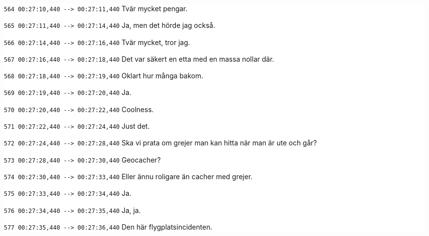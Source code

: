 

`564 00:27:10,440 --> 00:27:11,440`
Tvär mycket pengar.



`565 00:27:11,440 --> 00:27:14,440`
Ja, men det hörde jag också.



`566 00:27:14,440 --> 00:27:16,440`
Tvär mycket, tror jag.



`567 00:27:16,440 --> 00:27:18,440`
Det var säkert en etta med en massa nollar där.



`568 00:27:18,440 --> 00:27:19,440`
Oklart hur många bakom.



`569 00:27:19,440 --> 00:27:20,440`
Ja.



`570 00:27:20,440 --> 00:27:22,440`
Coolness.



`571 00:27:22,440 --> 00:27:24,440`
Just det.



`572 00:27:24,440 --> 00:27:28,440`
Ska vi prata om grejer man kan hitta när man är ute och går?



`573 00:27:28,440 --> 00:27:30,440`
Geocacher?



`574 00:27:30,440 --> 00:27:33,440`
Eller ännu roligare än cacher med grejer.



`575 00:27:33,440 --> 00:27:34,440`
Ja.



`576 00:27:34,440 --> 00:27:35,440`
Ja, ja.



`577 00:27:35,440 --> 00:27:36,440`
Den här flygplatsincidenten.
